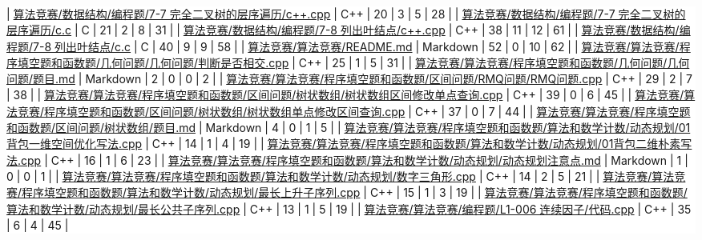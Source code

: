 | [算法竞赛/数据结构/编程题/7-7 完全二叉树的层序遍历/c++.cpp](/%E7%AE%97%E6%B3%95%E7%AB%9E%E8%B5%9B/%E6%95%B0%E6%8D%AE%E7%BB%93%E6%9E%84/%E7%BC%96%E7%A8%8B%E9%A2%98/7-7%20%E5%AE%8C%E5%85%A8%E4%BA%8C%E5%8F%89%E6%A0%91%E7%9A%84%E5%B1%82%E5%BA%8F%E9%81%8D%E5%8E%86/c++.cpp) | C++ | 20 | 3 | 5 | 28 |
| [算法竞赛/数据结构/编程题/7-7 完全二叉树的层序遍历/c.c](/%E7%AE%97%E6%B3%95%E7%AB%9E%E8%B5%9B/%E6%95%B0%E6%8D%AE%E7%BB%93%E6%9E%84/%E7%BC%96%E7%A8%8B%E9%A2%98/7-7%20%E5%AE%8C%E5%85%A8%E4%BA%8C%E5%8F%89%E6%A0%91%E7%9A%84%E5%B1%82%E5%BA%8F%E9%81%8D%E5%8E%86/c.c) | C | 21 | 2 | 8 | 31 |
| [算法竞赛/数据结构/编程题/7-8 列出叶结点/c++.cpp](/%E7%AE%97%E6%B3%95%E7%AB%9E%E8%B5%9B/%E6%95%B0%E6%8D%AE%E7%BB%93%E6%9E%84/%E7%BC%96%E7%A8%8B%E9%A2%98/7-8%20%E5%88%97%E5%87%BA%E5%8F%B6%E7%BB%93%E7%82%B9/c++.cpp) | C++ | 38 | 11 | 12 | 61 |
| [算法竞赛/数据结构/编程题/7-8 列出叶结点/c.c](/%E7%AE%97%E6%B3%95%E7%AB%9E%E8%B5%9B/%E6%95%B0%E6%8D%AE%E7%BB%93%E6%9E%84/%E7%BC%96%E7%A8%8B%E9%A2%98/7-8%20%E5%88%97%E5%87%BA%E5%8F%B6%E7%BB%93%E7%82%B9/c.c) | C | 40 | 9 | 9 | 58 |
| [算法竞赛/算法竞赛/README.md](/%E7%AE%97%E6%B3%95%E7%AB%9E%E8%B5%9B/%E7%AE%97%E6%B3%95%E7%AB%9E%E8%B5%9B/README.md) | Markdown | 52 | 0 | 10 | 62 |
| [算法竞赛/算法竞赛/程序填空题和函数题/几何问题/几何问题/判断是否相交.cpp](/%E7%AE%97%E6%B3%95%E7%AB%9E%E8%B5%9B/%E7%AE%97%E6%B3%95%E7%AB%9E%E8%B5%9B/%E7%A8%8B%E5%BA%8F%E5%A1%AB%E7%A9%BA%E9%A2%98%E5%92%8C%E5%87%BD%E6%95%B0%E9%A2%98/%E5%87%A0%E4%BD%95%E9%97%AE%E9%A2%98/%E5%87%A0%E4%BD%95%E9%97%AE%E9%A2%98/%E5%88%A4%E6%96%AD%E6%98%AF%E5%90%A6%E7%9B%B8%E4%BA%A4.cpp) | C++ | 25 | 1 | 5 | 31 |
| [算法竞赛/算法竞赛/程序填空题和函数题/几何问题/几何问题/题目.md](/%E7%AE%97%E6%B3%95%E7%AB%9E%E8%B5%9B/%E7%AE%97%E6%B3%95%E7%AB%9E%E8%B5%9B/%E7%A8%8B%E5%BA%8F%E5%A1%AB%E7%A9%BA%E9%A2%98%E5%92%8C%E5%87%BD%E6%95%B0%E9%A2%98/%E5%87%A0%E4%BD%95%E9%97%AE%E9%A2%98/%E5%87%A0%E4%BD%95%E9%97%AE%E9%A2%98/%E9%A2%98%E7%9B%AE.md) | Markdown | 2 | 0 | 0 | 2 |
| [算法竞赛/算法竞赛/程序填空题和函数题/区间问题/RMQ问题/RMQ问题.cpp](/%E7%AE%97%E6%B3%95%E7%AB%9E%E8%B5%9B/%E7%AE%97%E6%B3%95%E7%AB%9E%E8%B5%9B/%E7%A8%8B%E5%BA%8F%E5%A1%AB%E7%A9%BA%E9%A2%98%E5%92%8C%E5%87%BD%E6%95%B0%E9%A2%98/%E5%8C%BA%E9%97%B4%E9%97%AE%E9%A2%98/RMQ%E9%97%AE%E9%A2%98/RMQ%E9%97%AE%E9%A2%98.cpp) | C++ | 29 | 2 | 7 | 38 |
| [算法竞赛/算法竞赛/程序填空题和函数题/区间问题/树状数组/树状数组区间修改单点查询.cpp](/%E7%AE%97%E6%B3%95%E7%AB%9E%E8%B5%9B/%E7%AE%97%E6%B3%95%E7%AB%9E%E8%B5%9B/%E7%A8%8B%E5%BA%8F%E5%A1%AB%E7%A9%BA%E9%A2%98%E5%92%8C%E5%87%BD%E6%95%B0%E9%A2%98/%E5%8C%BA%E9%97%B4%E9%97%AE%E9%A2%98/%E6%A0%91%E7%8A%B6%E6%95%B0%E7%BB%84/%E6%A0%91%E7%8A%B6%E6%95%B0%E7%BB%84%E5%8C%BA%E9%97%B4%E4%BF%AE%E6%94%B9%E5%8D%95%E7%82%B9%E6%9F%A5%E8%AF%A2.cpp) | C++ | 39 | 0 | 6 | 45 |
| [算法竞赛/算法竞赛/程序填空题和函数题/区间问题/树状数组/树状数组单点修改区间查询.cpp](/%E7%AE%97%E6%B3%95%E7%AB%9E%E8%B5%9B/%E7%AE%97%E6%B3%95%E7%AB%9E%E8%B5%9B/%E7%A8%8B%E5%BA%8F%E5%A1%AB%E7%A9%BA%E9%A2%98%E5%92%8C%E5%87%BD%E6%95%B0%E9%A2%98/%E5%8C%BA%E9%97%B4%E9%97%AE%E9%A2%98/%E6%A0%91%E7%8A%B6%E6%95%B0%E7%BB%84/%E6%A0%91%E7%8A%B6%E6%95%B0%E7%BB%84%E5%8D%95%E7%82%B9%E4%BF%AE%E6%94%B9%E5%8C%BA%E9%97%B4%E6%9F%A5%E8%AF%A2.cpp) | C++ | 37 | 0 | 7 | 44 |
| [算法竞赛/算法竞赛/程序填空题和函数题/区间问题/树状数组/题目.md](/%E7%AE%97%E6%B3%95%E7%AB%9E%E8%B5%9B/%E7%AE%97%E6%B3%95%E7%AB%9E%E8%B5%9B/%E7%A8%8B%E5%BA%8F%E5%A1%AB%E7%A9%BA%E9%A2%98%E5%92%8C%E5%87%BD%E6%95%B0%E9%A2%98/%E5%8C%BA%E9%97%B4%E9%97%AE%E9%A2%98/%E6%A0%91%E7%8A%B6%E6%95%B0%E7%BB%84/%E9%A2%98%E7%9B%AE.md) | Markdown | 4 | 0 | 1 | 5 |
| [算法竞赛/算法竞赛/程序填空题和函数题/算法和数学计数/动态规划/01背包一维空间优化写法.cpp](/%E7%AE%97%E6%B3%95%E7%AB%9E%E8%B5%9B/%E7%AE%97%E6%B3%95%E7%AB%9E%E8%B5%9B/%E7%A8%8B%E5%BA%8F%E5%A1%AB%E7%A9%BA%E9%A2%98%E5%92%8C%E5%87%BD%E6%95%B0%E9%A2%98/%E7%AE%97%E6%B3%95%E5%92%8C%E6%95%B0%E5%AD%A6%E8%AE%A1%E6%95%B0/%E5%8A%A8%E6%80%81%E8%A7%84%E5%88%92/01%E8%83%8C%E5%8C%85%E4%B8%80%E7%BB%B4%E7%A9%BA%E9%97%B4%E4%BC%98%E5%8C%96%E5%86%99%E6%B3%95.cpp) | C++ | 14 | 1 | 4 | 19 |
| [算法竞赛/算法竞赛/程序填空题和函数题/算法和数学计数/动态规划/01背包二维朴素写法.cpp](/%E7%AE%97%E6%B3%95%E7%AB%9E%E8%B5%9B/%E7%AE%97%E6%B3%95%E7%AB%9E%E8%B5%9B/%E7%A8%8B%E5%BA%8F%E5%A1%AB%E7%A9%BA%E9%A2%98%E5%92%8C%E5%87%BD%E6%95%B0%E9%A2%98/%E7%AE%97%E6%B3%95%E5%92%8C%E6%95%B0%E5%AD%A6%E8%AE%A1%E6%95%B0/%E5%8A%A8%E6%80%81%E8%A7%84%E5%88%92/01%E8%83%8C%E5%8C%85%E4%BA%8C%E7%BB%B4%E6%9C%B4%E7%B4%A0%E5%86%99%E6%B3%95.cpp) | C++ | 16 | 1 | 6 | 23 |
| [算法竞赛/算法竞赛/程序填空题和函数题/算法和数学计数/动态规划/动态规划注意点.md](/%E7%AE%97%E6%B3%95%E7%AB%9E%E8%B5%9B/%E7%AE%97%E6%B3%95%E7%AB%9E%E8%B5%9B/%E7%A8%8B%E5%BA%8F%E5%A1%AB%E7%A9%BA%E9%A2%98%E5%92%8C%E5%87%BD%E6%95%B0%E9%A2%98/%E7%AE%97%E6%B3%95%E5%92%8C%E6%95%B0%E5%AD%A6%E8%AE%A1%E6%95%B0/%E5%8A%A8%E6%80%81%E8%A7%84%E5%88%92/%E5%8A%A8%E6%80%81%E8%A7%84%E5%88%92%E6%B3%A8%E6%84%8F%E7%82%B9.md) | Markdown | 1 | 0 | 0 | 1 |
| [算法竞赛/算法竞赛/程序填空题和函数题/算法和数学计数/动态规划/数字三角形.cpp](/%E7%AE%97%E6%B3%95%E7%AB%9E%E8%B5%9B/%E7%AE%97%E6%B3%95%E7%AB%9E%E8%B5%9B/%E7%A8%8B%E5%BA%8F%E5%A1%AB%E7%A9%BA%E9%A2%98%E5%92%8C%E5%87%BD%E6%95%B0%E9%A2%98/%E7%AE%97%E6%B3%95%E5%92%8C%E6%95%B0%E5%AD%A6%E8%AE%A1%E6%95%B0/%E5%8A%A8%E6%80%81%E8%A7%84%E5%88%92/%E6%95%B0%E5%AD%97%E4%B8%89%E8%A7%92%E5%BD%A2.cpp) | C++ | 14 | 2 | 5 | 21 |
| [算法竞赛/算法竞赛/程序填空题和函数题/算法和数学计数/动态规划/最长上升子序列.cpp](/%E7%AE%97%E6%B3%95%E7%AB%9E%E8%B5%9B/%E7%AE%97%E6%B3%95%E7%AB%9E%E8%B5%9B/%E7%A8%8B%E5%BA%8F%E5%A1%AB%E7%A9%BA%E9%A2%98%E5%92%8C%E5%87%BD%E6%95%B0%E9%A2%98/%E7%AE%97%E6%B3%95%E5%92%8C%E6%95%B0%E5%AD%A6%E8%AE%A1%E6%95%B0/%E5%8A%A8%E6%80%81%E8%A7%84%E5%88%92/%E6%9C%80%E9%95%BF%E4%B8%8A%E5%8D%87%E5%AD%90%E5%BA%8F%E5%88%97.cpp) | C++ | 15 | 1 | 3 | 19 |
| [算法竞赛/算法竞赛/程序填空题和函数题/算法和数学计数/动态规划/最长公共子序列.cpp](/%E7%AE%97%E6%B3%95%E7%AB%9E%E8%B5%9B/%E7%AE%97%E6%B3%95%E7%AB%9E%E8%B5%9B/%E7%A8%8B%E5%BA%8F%E5%A1%AB%E7%A9%BA%E9%A2%98%E5%92%8C%E5%87%BD%E6%95%B0%E9%A2%98/%E7%AE%97%E6%B3%95%E5%92%8C%E6%95%B0%E5%AD%A6%E8%AE%A1%E6%95%B0/%E5%8A%A8%E6%80%81%E8%A7%84%E5%88%92/%E6%9C%80%E9%95%BF%E5%85%AC%E5%85%B1%E5%AD%90%E5%BA%8F%E5%88%97.cpp) | C++ | 13 | 1 | 5 | 19 |
| [算法竞赛/算法竞赛/编程题/L1-006 连续因子/代码.cpp](/%E7%AE%97%E6%B3%95%E7%AB%9E%E8%B5%9B/%E7%AE%97%E6%B3%95%E7%AB%9E%E8%B5%9B/%E7%BC%96%E7%A8%8B%E9%A2%98/L1-006%20%E8%BF%9E%E7%BB%AD%E5%9B%A0%E5%AD%90/%E4%BB%A3%E7%A0%81.cpp) | C++ | 35 | 6 | 4 | 45 |